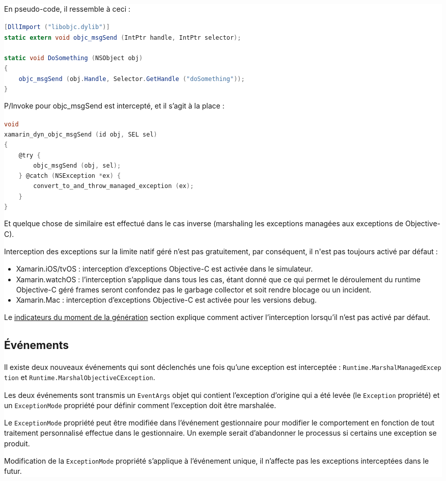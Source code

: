 En pseudo-code, il ressemble à ceci :

``` csharp
[DllImport ("libobjc.dylib")]
static extern void objc_msgSend (IntPtr handle, IntPtr selector);

static void DoSomething (NSObject obj)
{
    objc_msgSend (obj.Handle, Selector.GetHandle ("doSomething"));
}
```

P/Invoke pour objc_msgSend est intercepté, et il s’agit à la place :

``` objective-c
void
xamarin_dyn_objc_msgSend (id obj, SEL sel)
{
    @try {
        objc_msgSend (obj, sel);
    } @catch (NSException *ex) {
        convert_to_and_throw_managed_exception (ex);
    }
}
```

Et quelque chose de similaire est effectué dans le cas inverse (marshaling les exceptions managées aux exceptions de Objective-C).

Interception des exceptions sur la limite natif géré n’est pas gratuitement, par conséquent, il n'est pas toujours activé par défaut :

- Xamarin.iOS/tvOS : interception d’exceptions Objective-C est activée dans le simulateur.
- Xamarin.watchOS : l’interception s’applique dans tous les cas, étant donné que ce qui permet le déroulement du runtime Objective-C géré frames seront confondez pas le garbage collector et soit rendre blocage ou un incident.
- Xamarin.Mac : interception d’exceptions Objective-C est activée pour les versions debug.

Le [indicateurs du moment de la génération](#build_time_flags) section explique comment activer l’interception lorsqu’il n’est pas activé par défaut.

## <a name="events"></a>Événements

Il existe deux nouveaux événements qui sont déclenchés une fois qu’une exception est interceptée : `Runtime.MarshalManagedException` et `Runtime.MarshalObjectiveCException`.

Les deux événements sont transmis un `EventArgs` objet qui contient l’exception d’origine qui a été levée (le `Exception` propriété) et un `ExceptionMode` propriété pour définir comment l’exception doit être marshalée.

Le `ExceptionMode` propriété peut être modifiée dans l’événement gestionnaire pour modifier le comportement en fonction de tout traitement personnalisé effectue dans le gestionnaire. Un exemple serait d’abandonner le processus si certains une exception se produit.

Modification de la `ExceptionMode` propriété s’applique à l’événement unique, il n’affecte pas les exceptions interceptées dans le futur.


[2]: https://developer.apple.com/reference/foundation/1409609-nssetuncaughtexceptionhandler?language=objc